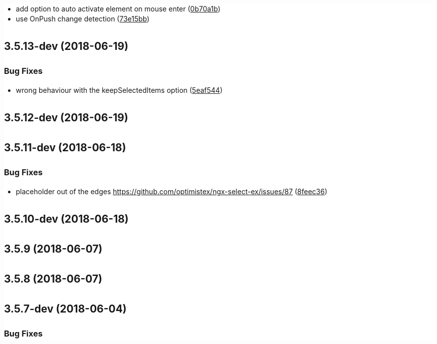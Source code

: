 * add option to auto activate element on mouse enter ([0b70a1b](https://github.com/optimistex/ngx-select-ex/commit/0b70a1b))
* use OnPush change detection ([73e15bb](https://github.com/optimistex/ngx-select-ex/commit/73e15bb))



<a name="3.5.13-dev"></a>
## 3.5.13-dev (2018-06-19)


### Bug Fixes

* wrong behaviour with the keepSelectedItems option ([5eaf544](https://github.com/optimistex/ngx-select-ex/commit/5eaf544))



<a name="3.5.12-dev"></a>
## 3.5.12-dev (2018-06-19)



<a name="3.5.11-dev"></a>
## 3.5.11-dev (2018-06-18)


### Bug Fixes

* placeholder out of the edges https://github.com/optimistex/ngx-select-ex/issues/87 ([8feec36](https://github.com/optimistex/ngx-select-ex/commit/8feec36))



<a name="3.5.10-dev"></a>
## 3.5.10-dev (2018-06-18)



<a name="3.5.9"></a>
## 3.5.9 (2018-06-07)



<a name="3.5.8"></a>
## 3.5.8 (2018-06-07)



<a name="3.5.7-dev"></a>
## 3.5.7-dev (2018-06-04)


### Bug Fixes
